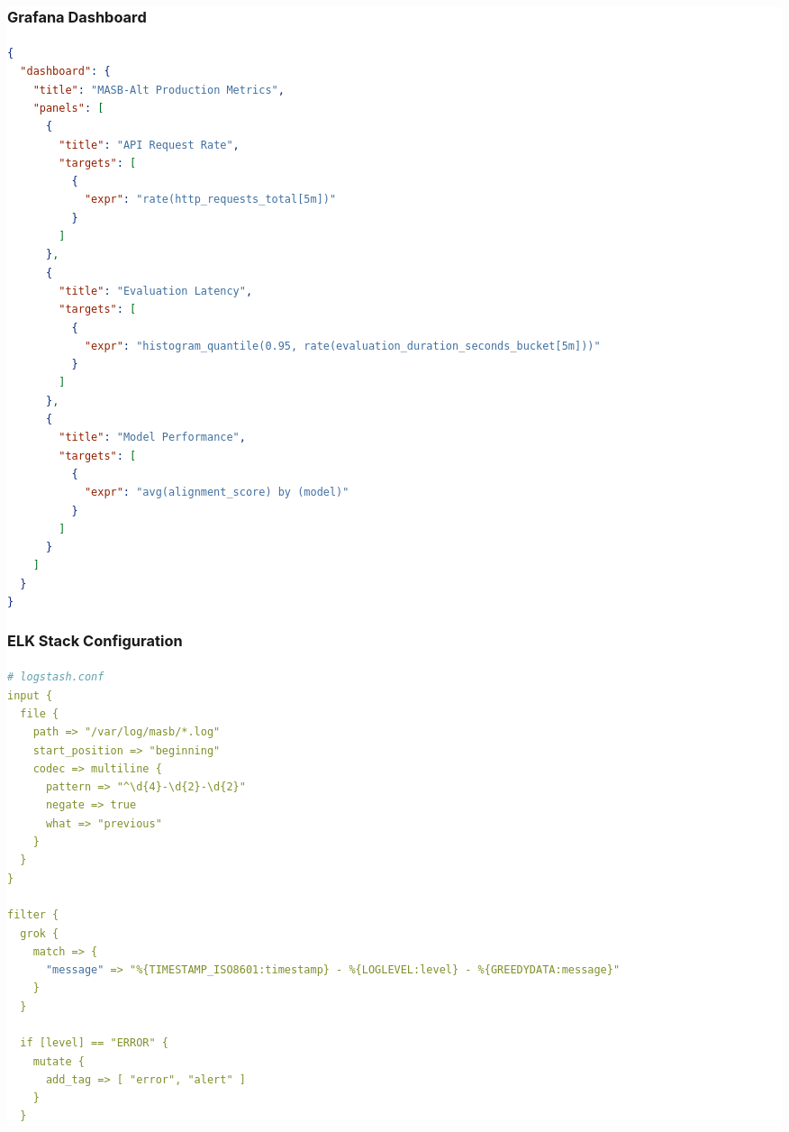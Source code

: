 ### Grafana Dashboard

```json
{
  "dashboard": {
    "title": "MASB-Alt Production Metrics",
    "panels": [
      {
        "title": "API Request Rate",
        "targets": [
          {
            "expr": "rate(http_requests_total[5m])"
          }
        ]
      },
      {
        "title": "Evaluation Latency",
        "targets": [
          {
            "expr": "histogram_quantile(0.95, rate(evaluation_duration_seconds_bucket[5m]))"
          }
        ]
      },
      {
        "title": "Model Performance",
        "targets": [
          {
            "expr": "avg(alignment_score) by (model)"
          }
        ]
      }
    ]
  }
}
```

### ELK Stack Configuration

```yaml
# logstash.conf
input {
  file {
    path => "/var/log/masb/*.log"
    start_position => "beginning"
    codec => multiline {
      pattern => "^\d{4}-\d{2}-\d{2}"
      negate => true
      what => "previous"
    }
  }
}

filter {
  grok {
    match => {
      "message" => "%{TIMESTAMP_ISO8601:timestamp} - %{LOGLEVEL:level} - %{GREEDYDATA:message}"
    }
  }
  
  if [level] == "ERROR" {
    mutate {
      add_tag => [ "error", "alert" ]
    }
  }
```